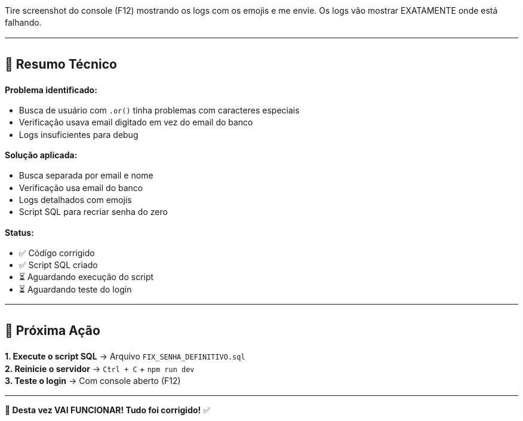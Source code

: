 Tire screenshot do console (F12) mostrando os logs com os emojis e me envie. Os logs vão mostrar EXATAMENTE onde está falhando.

---

## 📝 Resumo Técnico

**Problema identificado:**
- Busca de usuário com `.or()` tinha problemas com caracteres especiais
- Verificação usava email digitado em vez do email do banco
- Logs insuficientes para debug

**Solução aplicada:**
- Busca separada por email e nome
- Verificação usa email do banco
- Logs detalhados com emojis
- Script SQL para recriar senha do zero

**Status:**
- ✅ Código corrigido
- ✅ Script SQL criado
- ⏳ Aguardando execução do script
- ⏳ Aguardando teste do login

---

## 🎯 Próxima Ação

**1. Execute o script SQL** → Arquivo `FIX_SENHA_DEFINITIVO.sql`  
**2. Reinicie o servidor** → `Ctrl + C` + `npm run dev`  
**3. Teste o login** → Com console aberto (F12)  

---

**💪 Desta vez VAI FUNCIONAR! Tudo foi corrigido!** ✅

